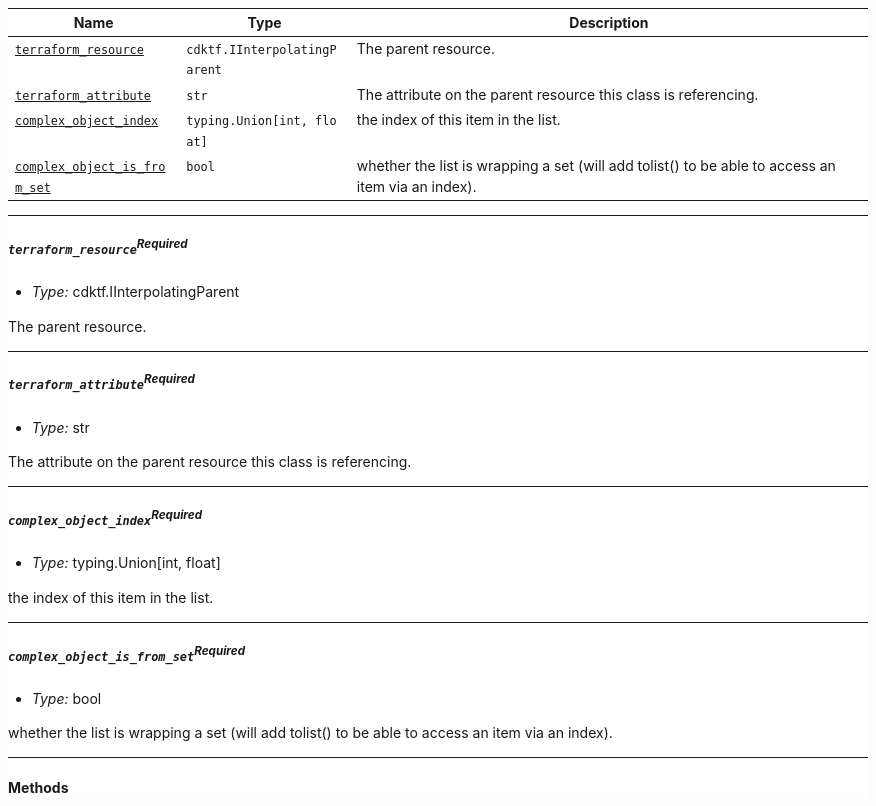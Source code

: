 | **Name** | **Type** | **Description** |
| --- | --- | --- |
| <code><a href="#@cdktf/provider-azurestack.virtualNetwork.VirtualNetworkSubnetOutputReference.Initializer.parameter.terraformResource">terraform_resource</a></code> | <code>cdktf.IInterpolatingParent</code> | The parent resource. |
| <code><a href="#@cdktf/provider-azurestack.virtualNetwork.VirtualNetworkSubnetOutputReference.Initializer.parameter.terraformAttribute">terraform_attribute</a></code> | <code>str</code> | The attribute on the parent resource this class is referencing. |
| <code><a href="#@cdktf/provider-azurestack.virtualNetwork.VirtualNetworkSubnetOutputReference.Initializer.parameter.complexObjectIndex">complex_object_index</a></code> | <code>typing.Union[int, float]</code> | the index of this item in the list. |
| <code><a href="#@cdktf/provider-azurestack.virtualNetwork.VirtualNetworkSubnetOutputReference.Initializer.parameter.complexObjectIsFromSet">complex_object_is_from_set</a></code> | <code>bool</code> | whether the list is wrapping a set (will add tolist() to be able to access an item via an index). |

---

##### `terraform_resource`<sup>Required</sup> <a name="terraform_resource" id="@cdktf/provider-azurestack.virtualNetwork.VirtualNetworkSubnetOutputReference.Initializer.parameter.terraformResource"></a>

- *Type:* cdktf.IInterpolatingParent

The parent resource.

---

##### `terraform_attribute`<sup>Required</sup> <a name="terraform_attribute" id="@cdktf/provider-azurestack.virtualNetwork.VirtualNetworkSubnetOutputReference.Initializer.parameter.terraformAttribute"></a>

- *Type:* str

The attribute on the parent resource this class is referencing.

---

##### `complex_object_index`<sup>Required</sup> <a name="complex_object_index" id="@cdktf/provider-azurestack.virtualNetwork.VirtualNetworkSubnetOutputReference.Initializer.parameter.complexObjectIndex"></a>

- *Type:* typing.Union[int, float]

the index of this item in the list.

---

##### `complex_object_is_from_set`<sup>Required</sup> <a name="complex_object_is_from_set" id="@cdktf/provider-azurestack.virtualNetwork.VirtualNetworkSubnetOutputReference.Initializer.parameter.complexObjectIsFromSet"></a>

- *Type:* bool

whether the list is wrapping a set (will add tolist() to be able to access an item via an index).

---

#### Methods <a name="Methods" id="Methods"></a>
